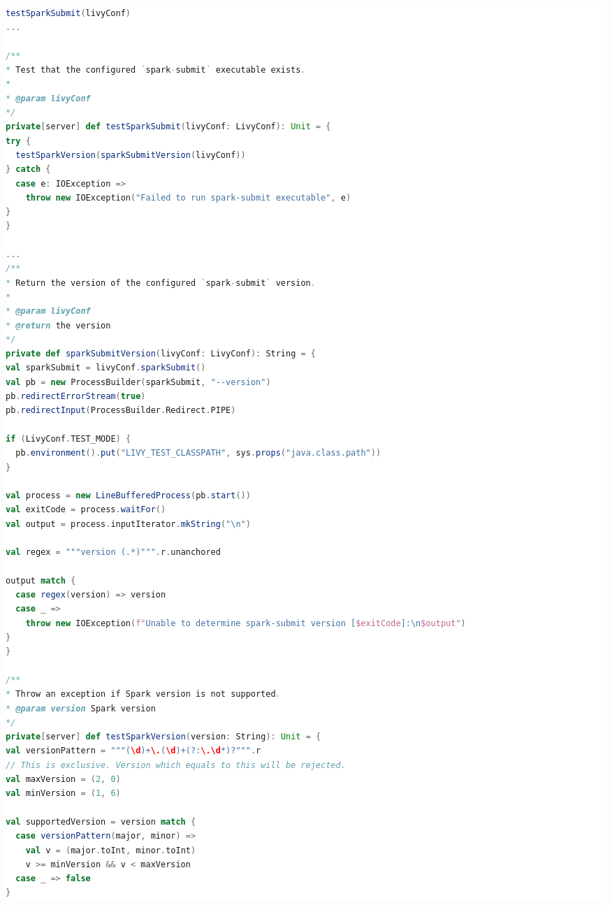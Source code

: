 ``` scala LivyServer.scala
testSparkSubmit(livyConf)
...

/**
* Test that the configured `spark-submit` executable exists.
*
* @param livyConf
*/
private[server] def testSparkSubmit(livyConf: LivyConf): Unit = {
try {
  testSparkVersion(sparkSubmitVersion(livyConf))
} catch {
  case e: IOException =>
    throw new IOException("Failed to run spark-submit executable", e)
}
}

...
/**
* Return the version of the configured `spark-submit` version.
*
* @param livyConf
* @return the version
*/
private def sparkSubmitVersion(livyConf: LivyConf): String = {
val sparkSubmit = livyConf.sparkSubmit()
val pb = new ProcessBuilder(sparkSubmit, "--version")
pb.redirectErrorStream(true)
pb.redirectInput(ProcessBuilder.Redirect.PIPE)

if (LivyConf.TEST_MODE) {
  pb.environment().put("LIVY_TEST_CLASSPATH", sys.props("java.class.path"))
}

val process = new LineBufferedProcess(pb.start())
val exitCode = process.waitFor()
val output = process.inputIterator.mkString("\n")

val regex = """version (.*)""".r.unanchored

output match {
  case regex(version) => version
  case _ =>
    throw new IOException(f"Unable to determine spark-submit version [$exitCode]:\n$output")
}
}

/**
* Throw an exception if Spark version is not supported.
* @param version Spark version
*/
private[server] def testSparkVersion(version: String): Unit = {
val versionPattern = """(\d)+\.(\d)+(?:\.\d*)?""".r
// This is exclusive. Version which equals to this will be rejected.
val maxVersion = (2, 0)
val minVersion = (1, 6)

val supportedVersion = version match {
  case versionPattern(major, minor) =>
    val v = (major.toInt, minor.toInt)
    v >= minVersion && v < maxVersion
  case _ => false
}
```